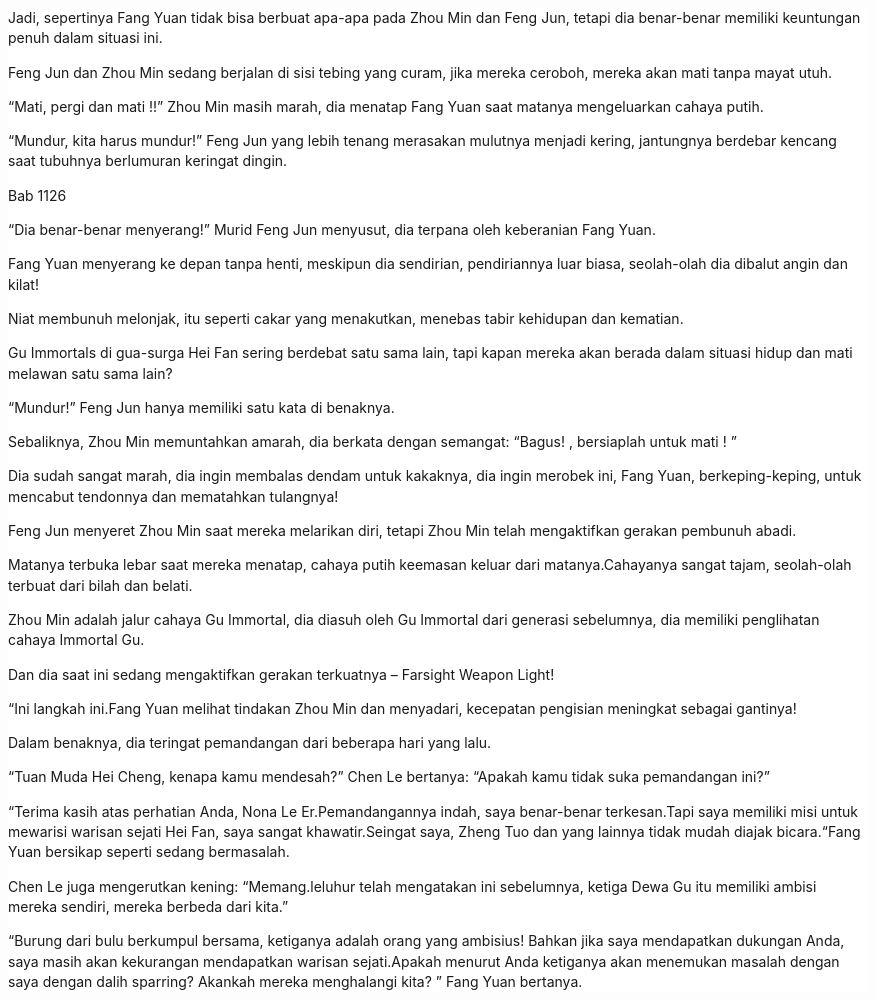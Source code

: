 Jadi, sepertinya Fang Yuan tidak bisa berbuat apa-apa pada Zhou Min dan Feng Jun, tetapi dia benar-benar memiliki keuntungan penuh dalam situasi ini.

Feng Jun dan Zhou Min sedang berjalan di sisi tebing yang curam, jika mereka ceroboh, mereka akan mati tanpa mayat utuh.

“Mati, pergi dan mati !!” Zhou Min masih marah, dia menatap Fang Yuan saat matanya mengeluarkan cahaya putih.

“Mundur, kita harus mundur!” Feng Jun yang lebih tenang merasakan mulutnya menjadi kering, jantungnya berdebar kencang saat tubuhnya berlumuran keringat dingin.

Bab 1126

“Dia benar-benar menyerang!” Murid Feng Jun menyusut, dia terpana oleh keberanian Fang Yuan.

Fang Yuan menyerang ke depan tanpa henti, meskipun dia sendirian, pendiriannya luar biasa, seolah-olah dia dibalut angin dan kilat!

Niat membunuh melonjak, itu seperti cakar yang menakutkan, menebas tabir kehidupan dan kematian.

Gu Immortals di gua-surga Hei Fan sering berdebat satu sama lain, tapi kapan mereka akan berada dalam situasi hidup dan mati melawan satu sama lain?

“Mundur!” Feng Jun hanya memiliki satu kata di benaknya.

Sebaliknya, Zhou Min memuntahkan amarah, dia berkata dengan semangat: “Bagus! , bersiaplah untuk mati ! ”

Dia sudah sangat marah, dia ingin membalas dendam untuk kakaknya, dia ingin merobek  ini, Fang Yuan, berkeping-keping, untuk mencabut tendonnya dan mematahkan tulangnya!

Feng Jun menyeret Zhou Min saat mereka melarikan diri, tetapi Zhou Min telah mengaktifkan gerakan pembunuh abadi.

Matanya terbuka lebar saat mereka menatap, cahaya putih keemasan keluar dari matanya.Cahayanya sangat tajam, seolah-olah terbuat dari bilah dan belati.

Zhou Min adalah jalur cahaya Gu Immortal, dia diasuh oleh Gu Immortal dari generasi sebelumnya, dia memiliki penglihatan cahaya Immortal Gu.

Dan dia saat ini sedang mengaktifkan gerakan terkuatnya – Farsight Weapon Light!

“Ini langkah ini.Fang Yuan melihat tindakan Zhou Min dan menyadari, kecepatan pengisian meningkat sebagai gantinya!

Dalam benaknya, dia teringat pemandangan dari beberapa hari yang lalu.

“Tuan Muda Hei Cheng, kenapa kamu mendesah?” Chen Le bertanya: “Apakah kamu tidak suka pemandangan ini?”

“Terima kasih atas perhatian Anda, Nona Le Er.Pemandangannya indah, saya benar-benar terkesan.Tapi saya memiliki misi untuk mewarisi warisan sejati Hei Fan, saya sangat khawatir.Seingat saya, Zheng Tuo dan yang lainnya tidak mudah diajak bicara.“Fang Yuan bersikap seperti sedang bermasalah.

Chen Le juga mengerutkan kening: “Memang.leluhur telah mengatakan ini sebelumnya, ketiga Dewa Gu itu memiliki ambisi mereka sendiri, mereka berbeda dari kita.”

“Burung dari bulu berkumpul bersama, ketiganya adalah orang yang ambisius! Bahkan jika saya mendapatkan dukungan Anda, saya masih akan kekurangan mendapatkan warisan sejati.Apakah menurut Anda ketiganya akan menemukan masalah dengan saya dengan dalih sparring? Akankah mereka menghalangi kita? ” Fang Yuan bertanya.
